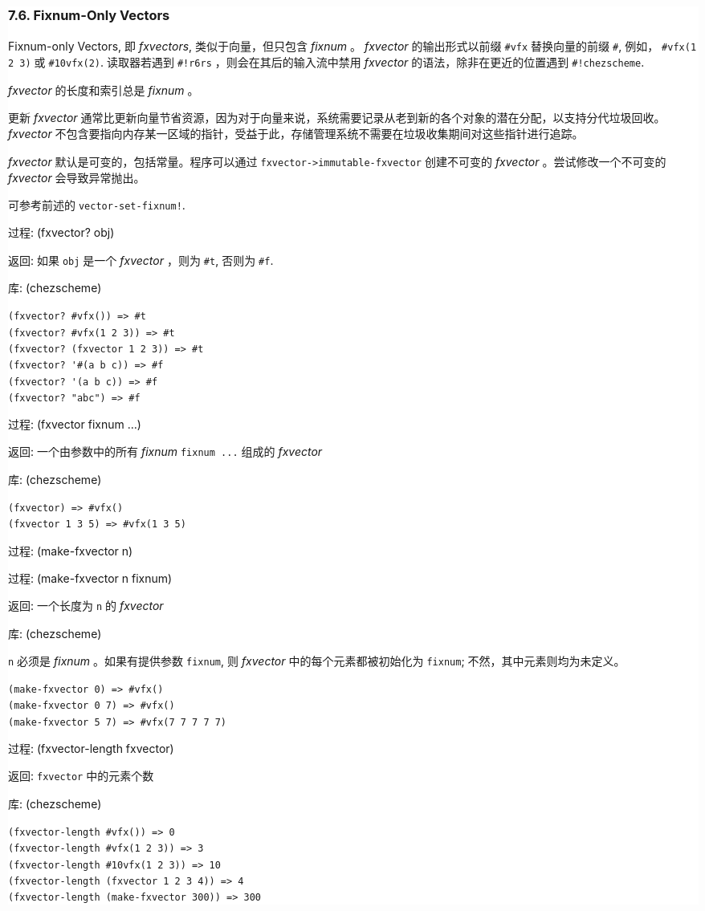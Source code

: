 
### 7.6. Fixnum-Only Vectors

Fixnum-only Vectors, 即 *fxvectors*, 类似于向量，但只包含 *fixnum* 。 *fxvector* 的输出形式以前缀 `#vfx` 替换向量的前缀 `#`, 例如， `#vfx(1 2 3)` 或 `#10vfx(2)`. 读取器若遇到 `#!r6rs` ，则会在其后的输入流中禁用 *fxvector* 的语法，除非在更近的位置遇到 `#!chezscheme`.

*fxvector* 的长度和索引总是 *fixnum* 。

更新 *fxvector* 通常比更新向量节省资源，因为对于向量来说，系统需要记录从老到新的各个对象的潜在分配，以支持分代垃圾回收。 *fxvector* 不包含要指向内存某一区域的指针，受益于此，存储管理系统不需要在垃圾收集期间对这些指针进行追踪。

*fxvector* 默认是可变的，包括常量。程序可以通过 `fxvector->immutable-fxvector` 创建不可变的 *fxvector* 。尝试修改一个不可变的 *fxvector* 会导致异常抛出。

可参考前述的 `vector-set-fixnum!`.

过程: (fxvector? obj)

返回: 如果 `obj` 是一个 *fxvector* ，则为 `#t`, 否则为 `#f`.

库: (chezscheme)

    (fxvector? #vfx()) => #t
    (fxvector? #vfx(1 2 3)) => #t
    (fxvector? (fxvector 1 2 3)) => #t
    (fxvector? '#(a b c)) => #f
    (fxvector? '(a b c)) => #f
    (fxvector? "abc") => #f

过程: (fxvector fixnum &#x2026;)

返回: 一个由参数中的所有 *fixnum* `fixnum ...` 组成的 *fxvector*

库: (chezscheme)

    (fxvector) => #vfx()
    (fxvector 1 3 5) => #vfx(1 3 5)

过程: (make-fxvector n)

过程: (make-fxvector n fixnum)

返回: 一个长度为 `n` 的 *fxvector*

库: (chezscheme)

`n` 必须是 *fixnum* 。如果有提供参数 `fixnum`, 则 *fxvector* 中的每个元素都被初始化为 `fixnum`; 不然，其中元素则均为未定义。

    (make-fxvector 0) => #vfx()
    (make-fxvector 0 7) => #vfx()
    (make-fxvector 5 7) => #vfx(7 7 7 7 7)

过程: (fxvector-length fxvector)

返回: `fxvector` 中的元素个数

库: (chezscheme)

    (fxvector-length #vfx()) => 0
    (fxvector-length #vfx(1 2 3)) => 3
    (fxvector-length #10vfx(1 2 3)) => 10
    (fxvector-length (fxvector 1 2 3 4)) => 4
    (fxvector-length (make-fxvector 300)) => 300
